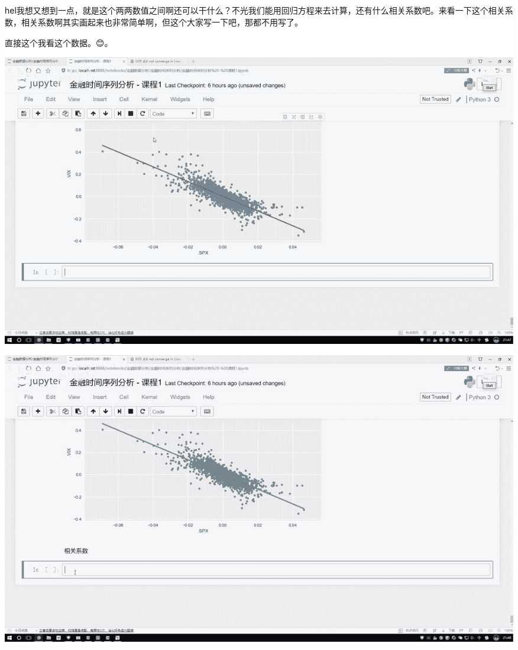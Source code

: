 hel我想又想到一点，就是这个两两数值之间啊还可以干什么？不光我们能用回归方程来去计算，还有什么相关系数吧。来看一下这个相关系数，相关系数啊其实画起来也非常简单啊，但这个大家写一下吧，那都不用写了。

直接这个我看这个数据。😊。

![](img/76afa94ee344904abf58bf369d80e4c3_39.png)

![](img/76afa94ee344904abf58bf369d80e4c3_40.png)
